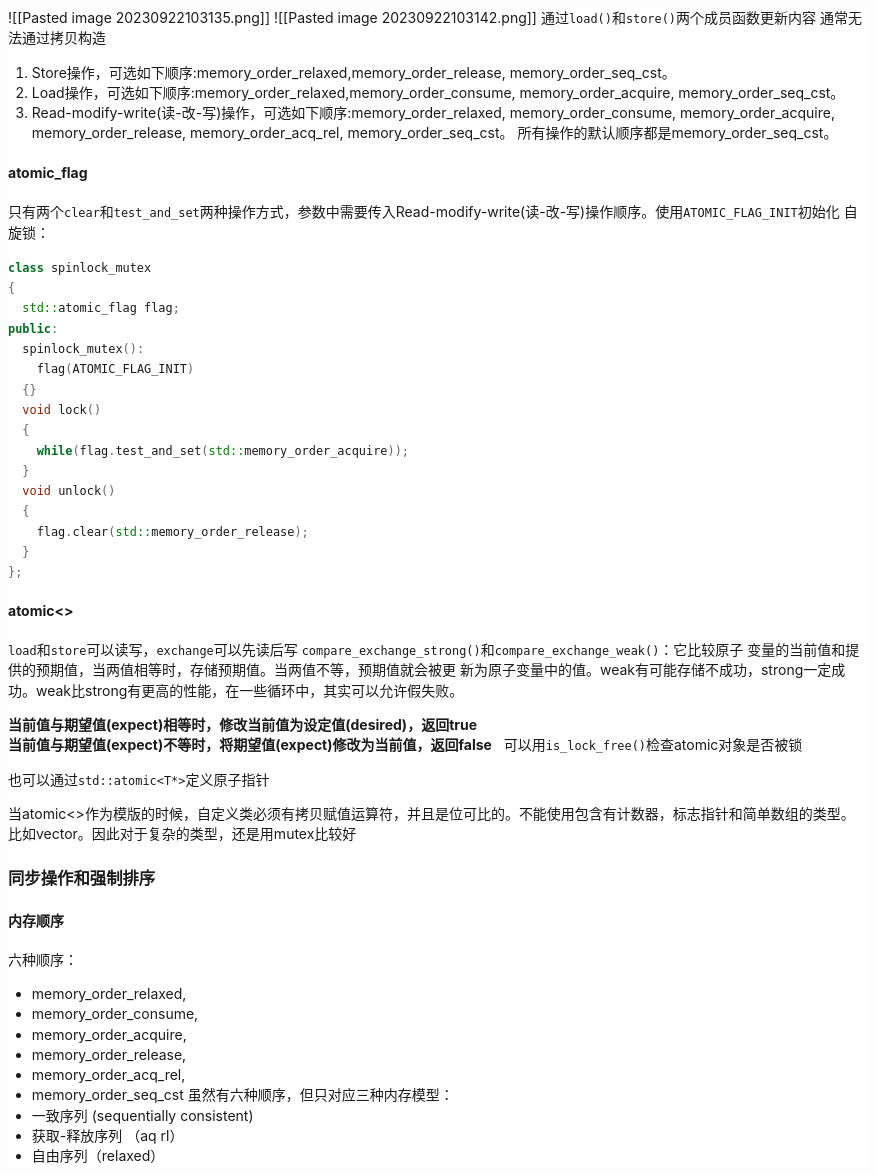 ![[Pasted image 20230922103135.png]]
![[Pasted image 20230922103142.png]]
通过`load()`和`store()`两个成员函数更新内容
通常无法通过拷贝构造
1. Store操作，可选如下顺序:memory_order_relaxed,memory_order_release, memory_order_seq_cst。
2. Load操作，可选如下顺序:memory_order_relaxed,memory_order_consume, memory_order_acquire, memory_order_seq_cst。
3. Read-modify-write(读-改-写)操作，可选如下顺序:memory_order_relaxed, memory_order_consume, memory_order_acquire, memory_order_release, memory_order_acq_rel, memory_order_seq_cst。 所有操作的默认顺序都是memory_order_seq_cst。
#### atomic_flag
只有两个`clear`和`test_and_set`两种操作方式，参数中需要传入Read-modify-write(读-改-写)操作顺序。使用`ATOMIC_FLAG_INIT`初始化
自旋锁：
```cpp
class spinlock_mutex
{
  std::atomic_flag flag;
public:
  spinlock_mutex():
    flag(ATOMIC_FLAG_INIT)
  {}
  void lock()
  {
    while(flag.test_and_set(std::memory_order_acquire));
  }
  void unlock()
  {
    flag.clear(std::memory_order_release);
  }
};
```
#### atomic<>
`load`和`store`可以读写，`exchange`可以先读后写
`compare_exchange_strong()`和`compare_exchange_weak()`：它比较原子 变量的当前值和提供的预期值，当两值相等时，存储预期值。当两值不等，预期值就会被更 新为原子变量中的值。weak有可能存储不成功，strong一定成功。weak比strong有更高的性能，在一些循环中，其实可以允许假失败。

**当前值与期望值(expect)相等时，修改当前值为设定值(desired)，返回true  
当前值与期望值(expect)不等时，将期望值(expect)修改为当前值，返回false**
 
可以用`is_lock_free()`检查atomic对象是否被锁

也可以通过`std::atomic<T*>`定义原子指针

当atomic<>作为模版的时候，自定义类必须有拷贝赋值运算符，并且是位可比的。不能使用包含有计数器，标志指针和简单数组的类型。比如vector。因此对于复杂的类型，还是用mutex比较好

### 同步操作和强制排序
#### 内存顺序
六种顺序：
- memory_order_relaxed, 
- memory_order_consume, 
- memory_order_acquire, 
- memory_order_release, 
- memory_order_acq_rel, 
- memory_order_seq_cst
虽然有六种顺序，但只对应三种内存模型：
- 一致序列 (sequentially consistent)
- 获取-释放序列 （aq rl）
- 自由序列（relaxed）
